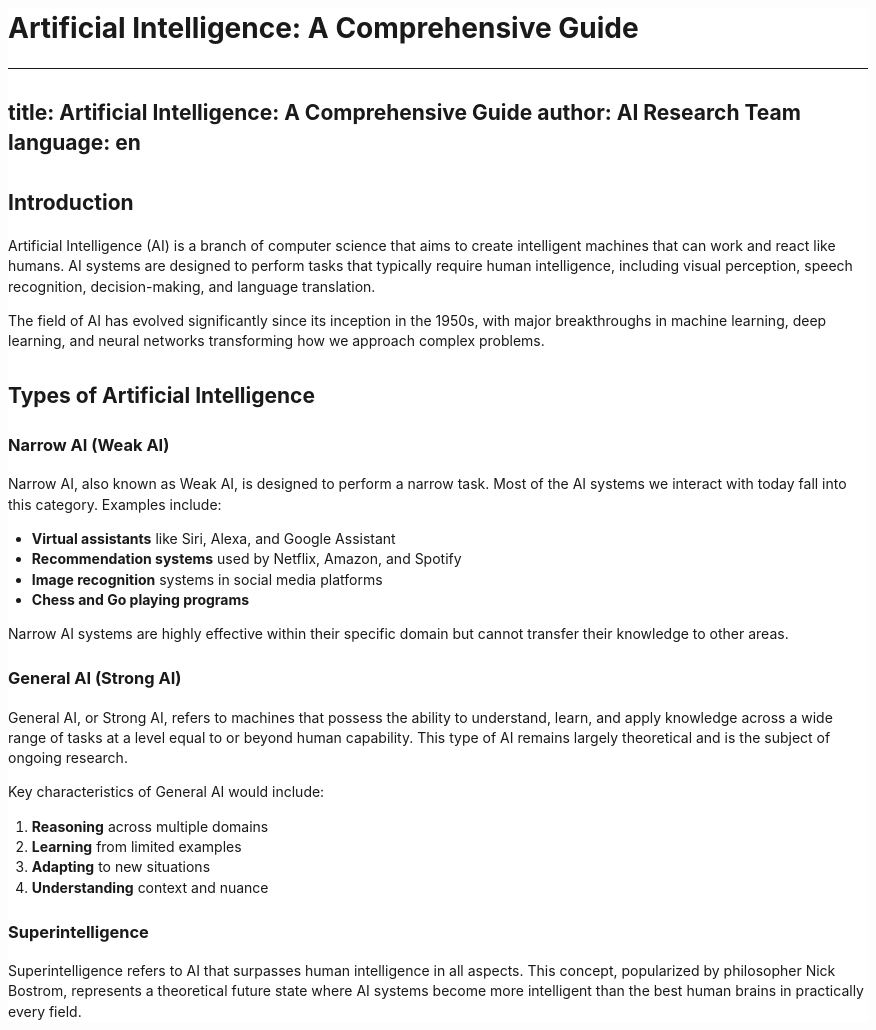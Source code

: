 # Artificial Intelligence: A Comprehensive Guide

---
title: Artificial Intelligence: A Comprehensive Guide
author: AI Research Team
language: en
---

## Introduction

Artificial Intelligence (AI) is a branch of computer science that aims to create intelligent machines that can work and react like humans. AI systems are designed to perform tasks that typically require human intelligence, including visual perception, speech recognition, decision-making, and language translation.

The field of AI has evolved significantly since its inception in the 1950s, with major breakthroughs in machine learning, deep learning, and neural networks transforming how we approach complex problems.

## Types of Artificial Intelligence

### Narrow AI (Weak AI)

Narrow AI, also known as Weak AI, is designed to perform a narrow task. Most of the AI systems we interact with today fall into this category. Examples include:

- **Virtual assistants** like Siri, Alexa, and Google Assistant
- **Recommendation systems** used by Netflix, Amazon, and Spotify
- **Image recognition** systems in social media platforms
- **Chess and Go playing programs**

Narrow AI systems are highly effective within their specific domain but cannot transfer their knowledge to other areas.

### General AI (Strong AI)

General AI, or Strong AI, refers to machines that possess the ability to understand, learn, and apply knowledge across a wide range of tasks at a level equal to or beyond human capability. This type of AI remains largely theoretical and is the subject of ongoing research.

Key characteristics of General AI would include:

1. **Reasoning** across multiple domains
2. **Learning** from limited examples
3. **Adapting** to new situations
4. **Understanding** context and nuance

### Superintelligence

Superintelligence refers to AI that surpasses human intelligence in all aspects. This concept, popularized by philosopher Nick Bostrom, represents a theoretical future state where AI systems become more intelligent than the best human brains in practically every field.
